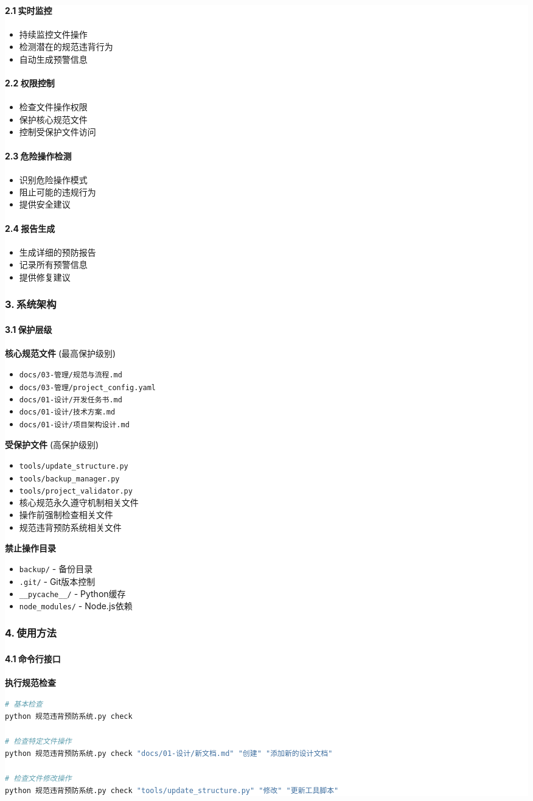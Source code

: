 #### 2.1 实时监控
- 持续监控文件操作
- 检测潜在的规范违背行为
- 自动生成预警信息

#### 2.2 权限控制
- 检查文件操作权限
- 保护核心规范文件
- 控制受保护文件访问

#### 2.3 危险操作检测
- 识别危险操作模式
- 阻止可能的违规行为
- 提供安全建议

#### 2.4 报告生成
- 生成详细的预防报告
- 记录所有预警信息
- 提供修复建议

### 3. 系统架构

#### 3.1 保护层级

**核心规范文件** (最高保护级别)
- `docs/03-管理/规范与流程.md`
- `docs/03-管理/project_config.yaml`
- `docs/01-设计/开发任务书.md`
- `docs/01-设计/技术方案.md`
- `docs/01-设计/项目架构设计.md`

**受保护文件** (高保护级别)
- `tools/update_structure.py`
- `tools/backup_manager.py`
- `tools/project_validator.py`
- 核心规范永久遵守机制相关文件
- 操作前强制检查相关文件
- 规范违背预防系统相关文件

**禁止操作目录**
- `backup/` - 备份目录
- `.git/` - Git版本控制
- `__pycache__/` - Python缓存
- `node_modules/` - Node.js依赖

### 4. 使用方法

#### 4.1 命令行接口

**执行规范检查**
```bash
# 基本检查
python 规范违背预防系统.py check

# 检查特定文件操作
python 规范违背预防系统.py check "docs/01-设计/新文档.md" "创建" "添加新的设计文档"

# 检查文件修改操作
python 规范违背预防系统.py check "tools/update_structure.py" "修改" "更新工具脚本"
```
